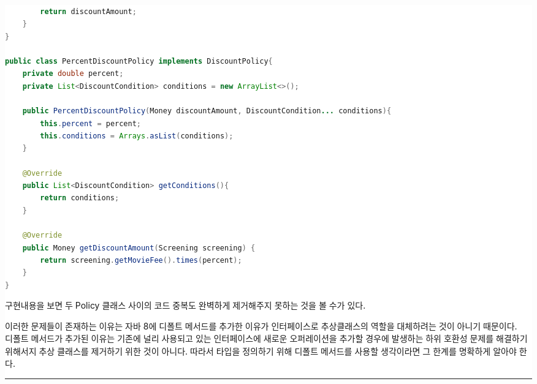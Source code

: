 ```java
        return discountAmount;
    }
}

public class PercentDiscountPolicy implements DiscountPolicy{
    private double percent;
    private List<DiscountCondition> conditions = new ArrayList<>();

    public PercentDiscountPolicy(Money discountAmount, DiscountCondition... conditions){
        this.percent = percent;
        this.conditions = Arrays.asList(conditions);
    }

    @Override
    public List<DiscountCondition> getConditions(){
        return conditions;
    }

    @Override
    public Money getDiscountAmount(Screening screening) {
        return screening.getMovieFee().times(percent);
    }
}
```
구현내용을 보면 두 Policy 클래스 사이의 코드 중복도 완벽하게 제거해주지 못하는 것을 볼 수가 있다.  

이러한 문제들이 존재하는 이유는 자바 8에 디폴트 메서드를 추가한 이유가 인터페이스로 추상클래스의 역할을 대체하려는 것이 아니기 때문이다.  
디폴트 메서드가 추가된 이유는 기존에 널리 사용되고 있는 인터페이스에 새로운 오퍼레이션을 추가할 경우에 발생하는 하위 호환성 문제를 해결하기 위해서지
 추상 클래스를 제거하기 위한 것이 아니다. 따라서 타입을 정의하기 위해 디폴트 메서드를 사용할 생각이라면 그 한계를 명확하게 알아야 한다.  
 ***